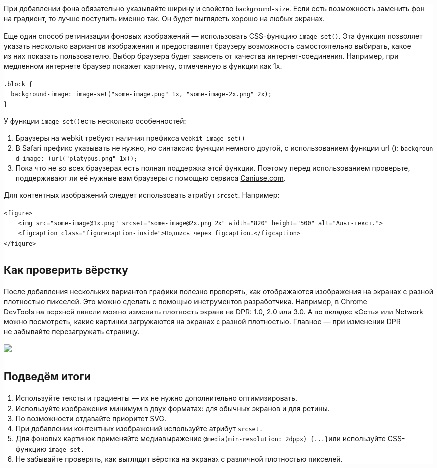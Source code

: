 При добавлении фона обязательно указывайте ширину и свойство `background-size`. Если есть возможность заменить фон на градиент, то лучше поступить именно так. Он будет выглядеть хорошо на любых экранах.

Еще один способ ретинизации фоновых изображений — использовать CSS-функцию `image-set()`. Эта функция позволяет указать несколько вариантов изображения и предоставляет браузеру возможность самостоятельно выбирать, какое из них показать пользователю. Выбор браузера будет зависеть от качества интернет-соединения. Например, при медленном интернете браузер покажет картинку, отмеченную в функции как 1x.

```
.block {
  background-image: image-set("some-image.png" 1x, "some-image-2x.png" 2x);
}
```

У функции `image-set()`есть несколько особенностей:

1. Браузеры на webkit требуют наличия префикса `webkit-image-set()`
2. В Safari префикс указывать не нужно, но синтаксис функции немного другой, с использованием функции url (): `background-image: (url("platypus.png" 1x));`
3. Пока что не во всех браузерах есть полная поддержка этой функции. Поэтому перед использованием проверьте, поддерживают ли её нужные вам браузеры с помощью сервиса [Caniuse.com](https://caniuse.com/css-image-set).

Для контентных изображений следует использовать атрибут `srcset`. Например:

```
<figure>
    <img src="some-image@1x.png" srcset="some-image@2x.png 2x" width="820" height="500" alt="Альт-текст.">
    <figcaption class="figurecaption-inside">Подпись через figcaption.</figcaption>
</figure>
```

## Как проверить вёрстку

После добавления нескольких вариантов графики полезно проверять, как отображаются изображения на экранах с разной плотностью пикселей. Это можно сделать с помощью инструментов разработчика. Например, в [Chrome DevTools](https://htmlacademy.ru/blog/soft/how-to-devtools) на верхней панели можно изменить плотность экрана на DPR: 1.0, 2.0 или 3.0. А во вкладке «Сеть» или Network можно посмотреть, какие картинки загружаются на экранах с разной плотностью. Главное — при изменении DPR не забывайте перезагружать страницу.

![](https://cs1.htmlacademy.ru/blog/html/retina/aca856a1bd37110eb72a9329173ca79e.png)

## Подведём итоги

1. Используйте тексты и градиенты — их не нужно дополнительно оптимизировать.
2. Используйте изображения минимум в двух форматах: для обычных экранов и для ретины.
3. По возможности отдавайте приоритет SVG.
4. При добавлении контентных изображений используйте атрибут `srcset.`
5. Для фоновых картинок применяйте медиавыражение `@media(min-resolution: 2dppx) {...}`или используйте CSS-функцию `image-set.`
6. Не забывайте проверять, как выглядит вёрстка на экранах с различной плотностью пикселей.